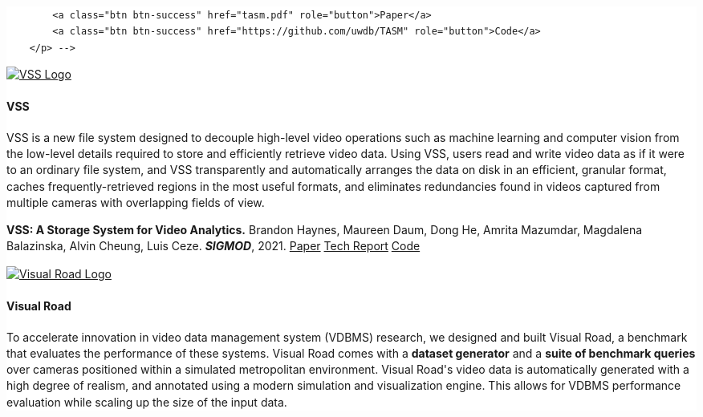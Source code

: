 			<a class="btn btn-success" href="tasm.pdf" role="button">Paper</a>
			<a class="btn btn-success" href="https://github.com/uwdb/TASM" role="button">Code</a>
		</p> -->
  </div>
</div>

<a id="vss" />
<div class="media">
  <div class="media-left">
    <a href="#">
      <img src="../../images/projects/vfs.png" class="card-img" alt="VSS Logo" />
    </a>
  </div>
  <div class="media-body">
    <h4 class="media-heading">VSS</h4>
	    <p>
			VSS is a new file system designed to
			decouple high-level video operations such as machine
			learning and computer vision from the low-level details
			required to store and efficiently retrieve video data. Using
			VSS, users read and write video data as if it were to
			an ordinary file system, and VSS transparently and
			automatically arranges the data on disk in an efficient,
			granular format, caches frequently-retrieved regions in
			the most useful formats, and eliminates redundancies
			found in videos captured from multiple cameras with
			overlapping fields of view.
		</p>
		<p>
			<strong>VSS: A Storage System for Video Analytics.</strong> Brandon Haynes, Maureen Daum, Dong He, Amrita Mazumdar, Magdalena Balazinska, Alvin Cheung, Luis Ceze. <strong><i>SIGMOD</i></strong>, 2021. <a class="btn btn-primary btn-xs" href="vss.pdf" role="button">Paper</a> <a class="btn btn-info btn-xs" href="https://arxiv.org/abs/2103.16604" role="button">Tech Report</a>
			<a class="btn btn-success btn-xs" href="https://github.com/uwdb/vss" role="button">Code</a>
			<!-- [<a href="https://arxiv.org/abs/2103.16604"><strong>Tech Report</strong></a>]  -->
		</p>
		<!-- <p>
			<button type="button" class="btn btn-primary" disabled="disabled">Coming Soon!</button>
		</p> -->
  </div>
</div>

<a id="visualroad" />
<div class="media">
  <div class="media-left">
    <a href="#">
      <img src="../../images/projects/visualroad.png" class="card-img" alt="Visual Road Logo" />
    </a>
  </div>
  <div class="media-body">
    <h4 class="media-heading">Visual Road</h4>
	    <p>
			To accelerate innovation in video data management system (VDBMS) research, we designed and built Visual Road, a benchmark that evaluates the
			performance of these systems. Visual Road comes with a
			<strong>dataset generator</strong> and a <strong>suite of benchmark queries</strong> over cameras positioned
			within a simulated metropolitan environment. Visual Road's
			video data is automatically generated with a high degree
			of realism, and annotated using a modern simulation and
			visualization engine. This allows for VDBMS performance
			evaluation while scaling up the size of the input data.
		</p>